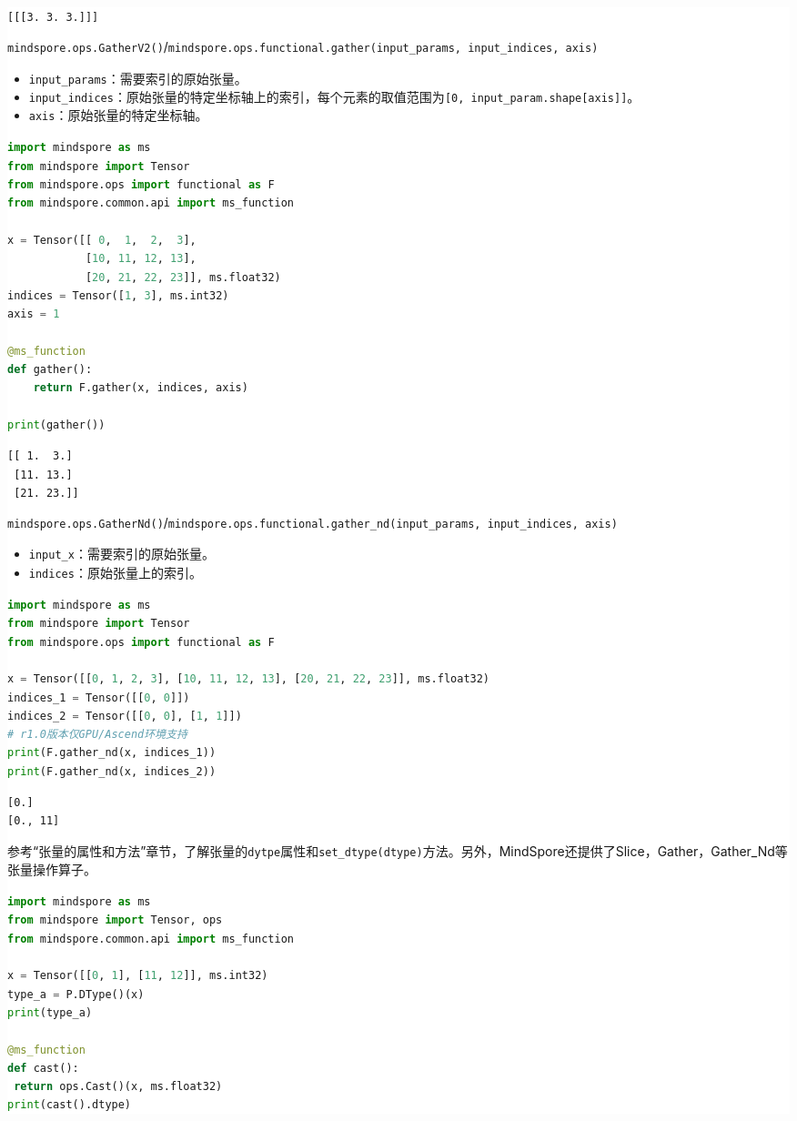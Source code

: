     [[[3. 3. 3.]]]

`mindspore.ops.GatherV2()`/`mindspore.ops.functional.gather(input_params, input_indices, axis)`

- `input_params`：需要索引的原始张量。
- `input_indices`：原始张量的特定坐标轴上的索引，每个元素的取值范围为`[0, input_param.shape[axis]]`。
- `axis`：原始张量的特定坐标轴。

```python
import mindspore as ms
from mindspore import Tensor
from mindspore.ops import functional as F
from mindspore.common.api import ms_function

x = Tensor([[ 0,  1,  2,  3],
            [10, 11, 12, 13],
            [20, 21, 22, 23]], ms.float32)
indices = Tensor([1, 3], ms.int32)
axis = 1

@ms_function
def gather():
    return F.gather(x, indices, axis)

print(gather())
```

    [[ 1.  3.]
     [11. 13.]
     [21. 23.]]

`mindspore.ops.GatherNd()`/`mindspore.ops.functional.gather_nd(input_params, input_indices, axis)`

- `input_x`：需要索引的原始张量。
- `indices`：原始张量上的索引。

```python
import mindspore as ms
from mindspore import Tensor
from mindspore.ops import functional as F

x = Tensor([[0, 1, 2, 3], [10, 11, 12, 13], [20, 21, 22, 23]], ms.float32)
indices_1 = Tensor([[0, 0]])
indices_2 = Tensor([[0, 0], [1, 1]])
# r1.0版本仅GPU/Ascend环境支持
print(F.gather_nd(x, indices_1))
print(F.gather_nd(x, indices_2))
```

    [0.]
    [0., 11]

参考“张量的属性和方法”章节，了解张量的`dytpe`属性和`set_dtype(dtype)`方法。另外，MindSpore还提供了Slice，Gather，Gather_Nd等张量操作算子。

```python
import mindspore as ms
from mindspore import Tensor, ops
from mindspore.common.api import ms_function

x = Tensor([[0, 1], [11, 12]], ms.int32)
type_a = P.DType()(x)
print(type_a)

@ms_function
def cast():
 return ops.Cast()(x, ms.float32)
print(cast().dtype)
```

